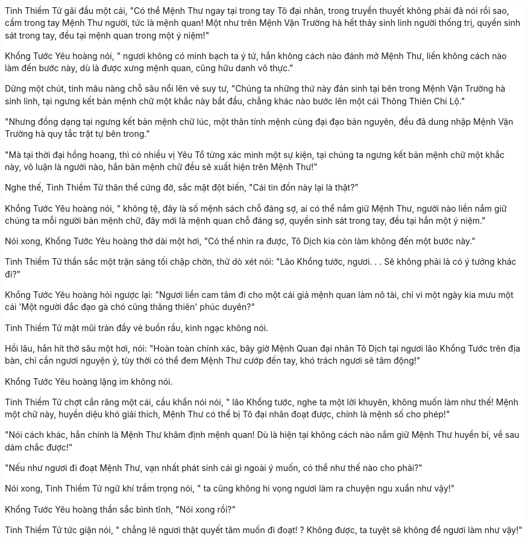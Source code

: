Tinh Thiềm Tử gãi đầu một cái, "Có thể Mệnh Thư ngay tại trong tay Tô đại nhân, trong truyền thuyết không phải đã nói rồi sao, cầm trong tay Mệnh Thư người, tức là mệnh quan! Một như trên Mệnh Vận Trường hà hết thảy sinh linh người thống trị, quyền sinh sát trong tay, đều tại mệnh quan trong một ý niệm!"

Khổng Tước Yêu hoàng nói, " ngươi không có minh bạch ta ý tứ, hắn không cách nào đánh mở Mệnh Thư, liền không cách nào làm đến bước này, dù là được xưng mệnh quan, cũng hữu danh vô thực."

Dừng một chút, tinh mâu nàng chỗ sâu nổi lên vẻ suy tư, "Chúng ta những thứ này đản sinh tại bên trong Mệnh Vận Trường hà sinh linh, tại ngưng kết bản mệnh chữ một khắc này bắt đầu, chẳng khác nào bước lên một cái Thông Thiên Chi Lộ."

"Nhưng đồng dạng tại ngưng kết bản mệnh chữ lúc, một thân tính mệnh cùng đại đạo bản nguyên, đều đã dung nhập Mệnh Vận Trường hà quy tắc trật tự bên trong."

"Mà tại thời đại hồng hoang, thì có nhiều vị Yêu Tổ từng xác minh một sự kiện, tại chúng ta ngưng kết bản mệnh chữ một khắc này, vô luận là người nào, hắn bản mệnh chữ đều sẽ xuất hiện trên Mệnh Thư!"

Nghe thế, Tinh Thiềm Tử thân thể cứng đờ, sắc mặt đột biến, "Cái tin đồn này lại là thật?"

Khổng Tước Yêu hoàng nói, " không tệ, đây là số mệnh sách chỗ đáng sợ, ai có thể nắm giữ Mệnh Thư, người nào liền nắm giữ chúng ta mỗi người bản mệnh chữ, đây mới là mệnh quan chỗ đáng sợ, quyền sinh sát trong tay, đều tại hắn một ý niệm."

Nói xong, Khổng Tước Yêu hoàng thở dài một hơi, "Có thể nhìn ra được, Tô Dịch kia còn làm không đến một bước này."

Tinh Thiềm Tử thần sắc một trận sáng tối chập chờn, thử dò xét nói: "Lão Khổng tước, ngươi. . . Sẽ không phải là có ý tưởng khác đi?"

Khổng Tước Yêu hoàng hỏi ngược lại: "Ngươi liền cam tâm đi cho một cái giả mệnh quan làm nô tài, chỉ vì một ngày kia mưu một cái 'Một người đắc đạo gà chó cũng thăng thiên' phúc duyên?"

Tinh Thiềm Tử mặt mũi tràn đầy vẻ buồn rầu, kinh ngạc không nói.

Hồi lâu, hắn hít thở sâu một hơi, nói: "Hoàn toàn chính xác, bây giờ Mệnh Quan đại nhân Tô Dịch tại ngươi lão Khổng Tước trên địa bàn, chỉ cần ngươi nguyện ý, tùy thời có thể đem Mệnh Thư cướp đến tay, khó trách ngươi sẽ tâm động!"

Khổng Tước Yêu hoàng lặng im không nói.

Tinh Thiềm Tử chợt cắn răng một cái, cầu khẩn nói nói, " lão Khổng tước, nghe ta một lời khuyên, không muốn làm như thế! Mệnh một chữ này, huyền diệu khó giải thích, Mệnh Thư có thể bị Tô đại nhân đoạt được, chính là mệnh số cho phép!"

"Nói cách khác, hắn chính là Mệnh Thư khâm định mệnh quan! Dù là hiện tại không cách nào nắm giữ Mệnh Thư huyền bí, về sau dám chắc được!"

"Nếu như ngươi đi đoạt Mệnh Thư, vạn nhất phát sinh cái gì ngoài ý muốn, có thể như thế nào cho phải?"

Nói xong, Tinh Thiềm Tử ngữ khí trầm trọng nói, " ta cũng không hi vọng ngươi làm ra chuyện ngu xuẩn như vậy!"

Khổng Tước Yêu hoàng thần sắc bình tĩnh, "Nói xong rồi?"

Tinh Thiềm Tử tức giận nói, " chẳng lẽ ngươi thật quyết tâm muốn đi đoạt! ? Không được, ta tuyệt sẽ không để ngươi làm như vậy!"
